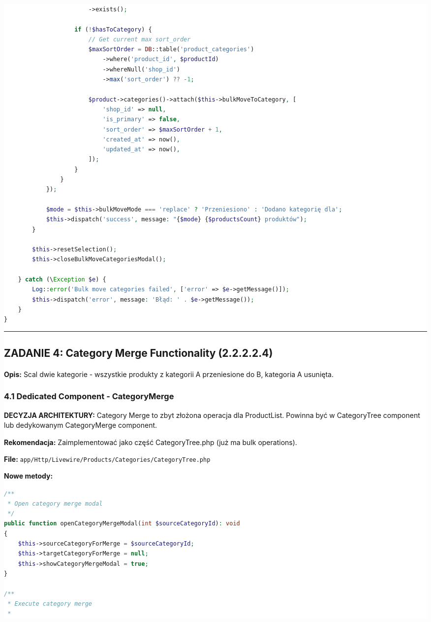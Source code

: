 ```php
                        ->exists();

                    if (!$hasToCategory) {
                        // Get current max sort_order
                        $maxSortOrder = DB::table('product_categories')
                            ->where('product_id', $productId)
                            ->whereNull('shop_id')
                            ->max('sort_order') ?? -1;

                        $product->categories()->attach($this->bulkMoveToCategory, [
                            'shop_id' => null,
                            'is_primary' => false,
                            'sort_order' => $maxSortOrder + 1,
                            'created_at' => now(),
                            'updated_at' => now(),
                        ]);
                    }
                }
            });

            $mode = $this->bulkMoveMode === 'replace' ? 'Przeniesiono' : 'Dodano kategorię dla';
            $this->dispatch('success', message: "{$mode} {$productsCount} produktów");
        }

        $this->resetSelection();
        $this->closeBulkMoveCategoriesModal();

    } catch (\Exception $e) {
        Log::error('Bulk move categories failed', ['error' => $e->getMessage()]);
        $this->dispatch('error', message: 'Błąd: ' . $e->getMessage());
    }
}
```

---

## ZADANIE 4: Category Merge Functionality (2.2.2.2.4)

**Opis:** Scal dwie kategorie - wszystkie produkty z kategorii A przeniesione do B, kategoria A usunięta.

### 4.1 Dedicated Component - CategoryMerge

**DECYZJA ARCHITEKTURY:** Category Merge to zbyt złożona operacja dla ProductList. Powinna być w CategoryTree component lub dedykowanym CategoryMerge component.

**Rekomendacja:** Zaimplementować jako część CategoryTree.php (już ma bulk operations).

**File:** `app/Http/Livewire/Products/Categories/CategoryTree.php`

**Nowe metody:**
```php
/**
 * Open category merge modal
 */
public function openCategoryMergeModal(int $sourceCategoryId): void
{
    $this->sourceCategoryForMerge = $sourceCategoryId;
    $this->targetCategoryForMerge = null;
    $this->showCategoryMergeModal = true;
}

/**
 * Execute category merge
 *
```